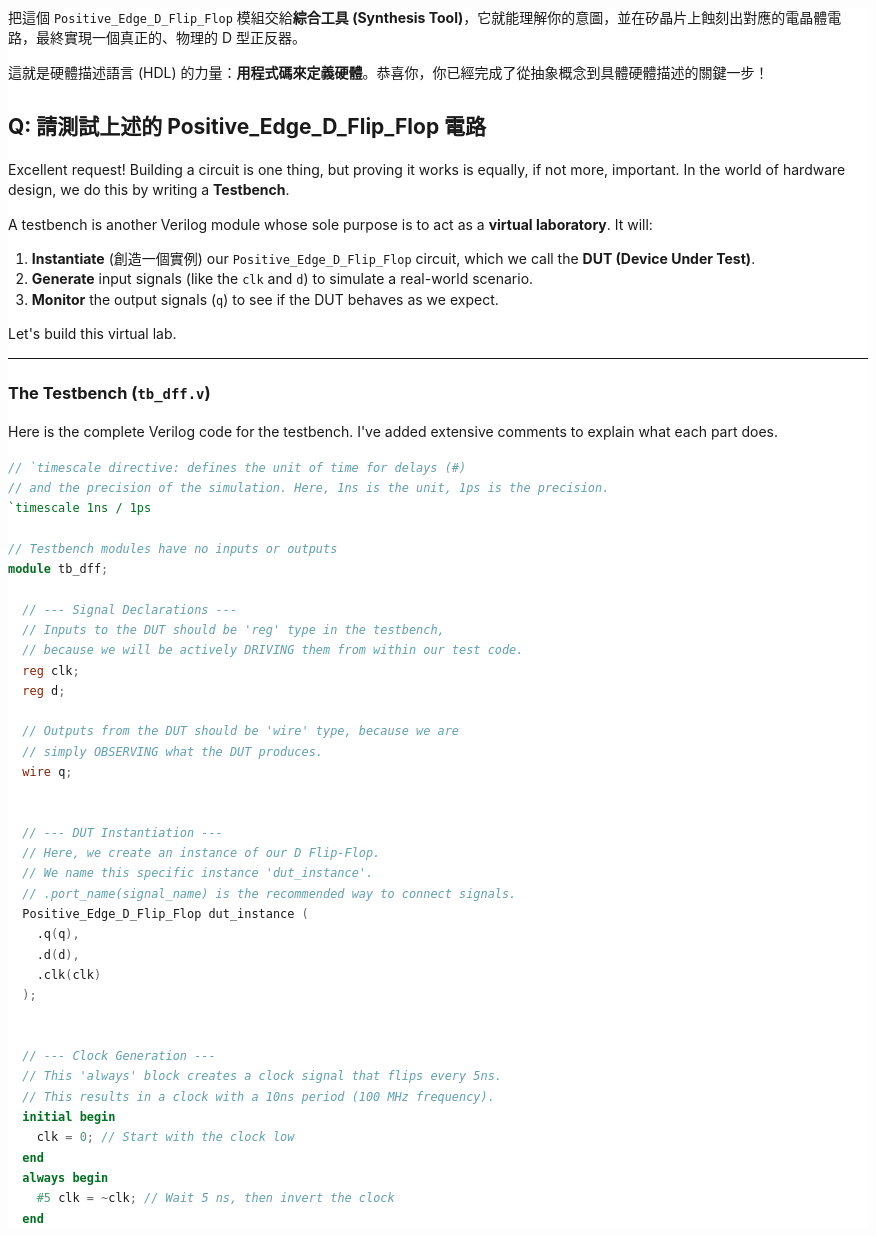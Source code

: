 把這個 `Positive_Edge_D_Flip_Flop` 模組交給**綜合工具 (Synthesis Tool)**，它就能理解你的意圖，並在矽晶片上蝕刻出對應的電晶體電路，最終實現一個真正的、物理的 D 型正反器。

這就是硬體描述語言 (HDL) 的力量：**用程式碼來定義硬體**。恭喜你，你已經完成了從抽象概念到具體硬體描述的關鍵一步！

## Q: 請測試上述的 Positive_Edge_D_Flip_Flop 電路

Excellent request! Building a circuit is one thing, but proving it works is equally, if not more, important. In the world of hardware design, we do this by writing a **Testbench**.

A testbench is another Verilog module whose sole purpose is to act as a **virtual laboratory**. It will:
1.  **Instantiate** (創造一個實例) our `Positive_Edge_D_Flip_Flop` circuit, which we call the **DUT (Device Under Test)**.
2.  **Generate** input signals (like the `clk` and `d`) to simulate a real-world scenario.
3.  **Monitor** the output signals (`q`) to see if the DUT behaves as we expect.

Let's build this virtual lab.

---

### The Testbench (`tb_dff.v`)

Here is the complete Verilog code for the testbench. I've added extensive comments to explain what each part does.

```verilog
// `timescale directive: defines the unit of time for delays (#)
// and the precision of the simulation. Here, 1ns is the unit, 1ps is the precision.
`timescale 1ns / 1ps

// Testbench modules have no inputs or outputs
module tb_dff;

  // --- Signal Declarations ---
  // Inputs to the DUT should be 'reg' type in the testbench,
  // because we will be actively DRIVING them from within our test code.
  reg clk;
  reg d;

  // Outputs from the DUT should be 'wire' type, because we are
  // simply OBSERVING what the DUT produces.
  wire q;


  // --- DUT Instantiation ---
  // Here, we create an instance of our D Flip-Flop.
  // We name this specific instance 'dut_instance'.
  // .port_name(signal_name) is the recommended way to connect signals.
  Positive_Edge_D_Flip_Flop dut_instance (
    .q(q),
    .d(d),
    .clk(clk)
  );


  // --- Clock Generation ---
  // This 'always' block creates a clock signal that flips every 5ns.
  // This results in a clock with a 10ns period (100 MHz frequency).
  initial begin
    clk = 0; // Start with the clock low
  end
  always begin
    #5 clk = ~clk; // Wait 5 ns, then invert the clock
  end

```